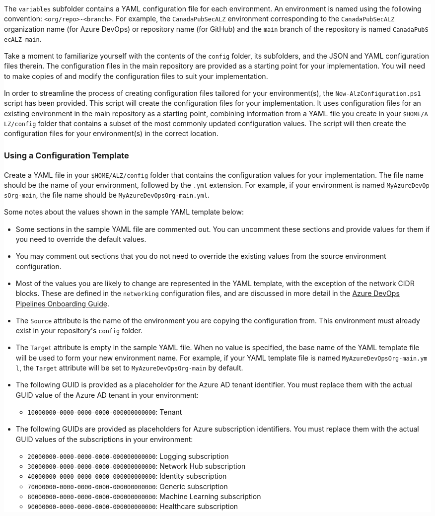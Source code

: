 The `variables` subfolder contains a YAML configuration file for each environment. An environment is named using the following convention: `<org/repo>-<branch>`. For example, the `CanadaPubSecALZ` environment corresponding to the `CanadaPubSecALZ` organization name (for Azure DevOps) or repository name (for GitHub) and the `main` branch of the repository is named `CanadaPubSecALZ-main`.

Take a moment to familiarize yourself with the contents of the `config` folder, its subfolders, and the JSON and YAML configuration files therein. The configuration files in the main repository are provided as a starting point for your implementation. You will need to make copies of and modify the configuration files to suit your implementation.

In order to streamline the process of creating configuration files tailored for your environment(s), the `New-AlzConfiguration.ps1` script has been provided. This script will create the configuration files for your implementation. It uses configuration files for an existing environment in the main repository as a starting point, combining information from a YAML file you create in your `$HOME/ALZ/config` folder that contains a subset of the most commonly updated configuration values. The script will then create the configuration files for your environment(s) in the correct location.

### Using a Configuration Template

Create a YAML file in your `$HOME/ALZ/config` folder that contains the configuration values for your implementation. The file name should be the name of your environment, followed by the `.yml` extension. For example, if your environment is named `MyAzureDevOpsOrg-main`, the file name should be `MyAzureDevOpsOrg-main.yml`.

Some notes about the values shown in the sample YAML template below:

- Some sections in the sample YAML file are commented out. You can uncomment these sections and provide values for them if you need to override the default values.

- You may comment out sections that you do not need to override the existing values from the source environment configuration.

- Most of the values you are likely to change are represented in the YAML template, with the exception of the network CIDR blocks. These are defined in the `networking` configuration files, and are discussed in more detail in the [Azure DevOps Pipelines Onboarding Guide](./azure-devops-pipelines.md).

- The `Source` attribute is the name of the environment you are copying the configuration from. This environment must already exist in your repository's `config` folder.

- The `Target` attribute is empty in the sample YAML file. When no value is specified, the base name of the YAML template file will be used to form your new environment name. For example, if your YAML template file is named `MyAzureDevOpsOrg-main.yml`, the `Target` attribute will be set to `MyAzureDevOpsOrg-main` by default.

- The following GUID is provided as a placeholder for the Azure AD tenant identifier. You must replace them with the actual GUID value of the Azure AD tenant in your environment:
  - `10000000-0000-0000-0000-000000000000`: Tenant

- The following GUIDs are provided as placeholders for Azure subscription identifiers. You must replace them with the actual GUID values of the subscriptions in your environment:
  - `20000000-0000-0000-0000-000000000000`: Logging subscription
  - `30000000-0000-0000-0000-000000000000`: Network Hub subscription
  - `40000000-0000-0000-0000-000000000000`: Identity subscription
  - `70000000-0000-0000-0000-000000000000`: Generic subscription
  - `80000000-0000-0000-0000-000000000000`: Machine Learning subscription
  - `90000000-0000-0000-0000-000000000000`: Healthcare subscription
  